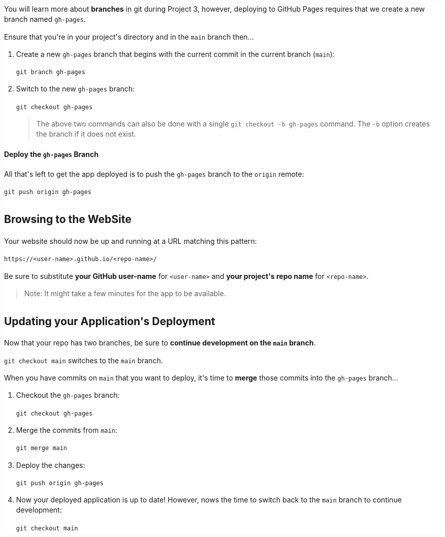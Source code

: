 You will learn more about **branches** in git during Project 3, however, deploying to GitHub Pages requires that we create a new branch named `gh-pages`.

Ensure that you're in your project's directory and in the `main` branch then...

1. Create a new `gh-pages` branch that begins with the current commit in the current branch (`main`):
    ```
    git branch gh-pages
    ```
2. Switch to the new `gh-pages` branch:
    ```
    git checkout gh-pages
    ```
    > The above two commands can also be done with a single `git checkout -b gh-pages` command. The `-b` option creates the branch if it does not exist.

#### Deploy the `gh-pages` Branch

All that's left to get the app deployed is to push the `gh-pages` branch to the `origin` remote:
```
git push origin gh-pages
```

## Browsing to the WebSite

Your website should now be up and running at a URL matching this pattern:
```
https://<user-name>.github.io/<repo-name>/
```

Be sure to substitute **your GitHub user-name** for `<user-name>` and **your project's repo name** for `<repo-name>`.

> Note: It might take a few minutes for the app to be available.

## Updating your Application's Deployment

Now that your repo has two branches, be sure to **continue development on the `main` branch**.

`git checkout main` switches to the `main` branch.

When you have commits on `main` that you want to deploy, it's time to **merge** those commits into the `gh-pages` branch...

1. Checkout the `gh-pages` branch:
    ```
    git checkout gh-pages
    ```
2. Merge the commits from `main`:
    ```
    git merge main
    ```
3. Deploy the changes:
    ```
    git push origin gh-pages
    ```
4. Now your deployed application is up to date!  However, nows the time to switch back to the `main` branch to continue development:
    ```
    git checkout main
    ```
